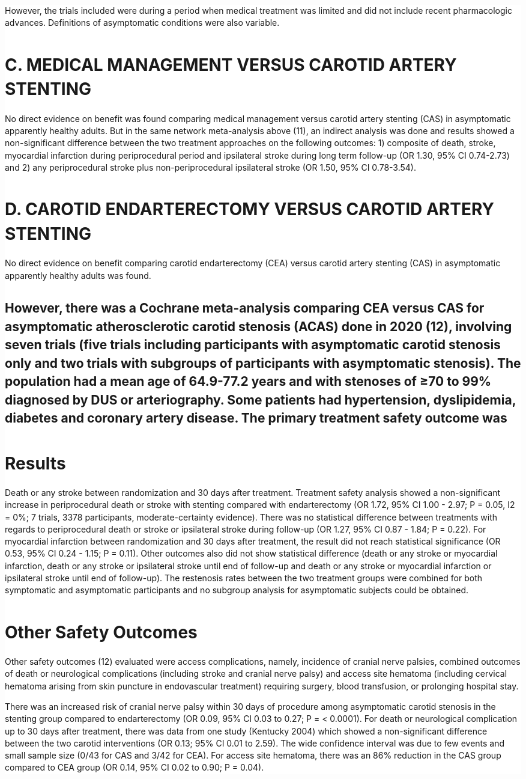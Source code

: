 However, the trials included were during a period when medical treatment was limited and did not include recent pharmacologic advances. Definitions of asymptomatic conditions were also variable.

# C. MEDICAL MANAGEMENT VERSUS CAROTID ARTERY STENTING

No direct evidence on benefit was found comparing medical management versus carotid artery stenting (CAS) in asymptomatic apparently healthy adults. But in the same network meta-analysis above (11), an indirect analysis was done and results showed a non-significant difference between the two treatment approaches on the following outcomes: 1) composite of death, stroke, myocardial infarction during periprocedural period and ipsilateral stroke during long term follow-up (OR 1.30, 95% CI 0.74-2.73) and 2) any periprocedural stroke plus non-periprocedural ipsilateral stroke (OR 1.50, 95% CI 0.78-3.54).

# D. CAROTID ENDARTERECTOMY VERSUS CAROTID ARTERY STENTING

No direct evidence on benefit comparing carotid endarterectomy (CEA) versus carotid artery stenting (CAS) in asymptomatic apparently healthy adults was found.

However, there was a Cochrane meta-analysis comparing CEA versus CAS for asymptomatic atherosclerotic carotid stenosis (ACAS) done in 2020 (12), involving seven trials (five trials including participants with asymptomatic carotid stenosis only and two trials with subgroups of participants with asymptomatic stenosis). The population had a mean age of 64.9-77.2 years and with stenoses of ≥70 to 99% diagnosed by DUS or arteriography. Some patients had hypertension, dyslipidemia, diabetes and coronary artery disease. The primary treatment safety outcome was
---
# Results

Death or any stroke between randomization and 30 days after treatment. Treatment safety analysis showed a non-significant increase in periprocedural death or stroke with stenting compared with endarterectomy (OR 1.72, 95% CI 1.00 - 2.97; P = 0.05, I2 = 0%; 7 trials, 3378 participants, moderate-certainty evidence). There was no statistical difference between treatments with regards to periprocedural death or stroke or ipsilateral stroke during follow-up (OR 1.27, 95% CI 0.87 - 1.84; P = 0.22). For myocardial infarction between randomization and 30 days after treatment, the result did not reach statistical significance (OR 0.53, 95% CI 0.24 - 1.15; P = 0.11). Other outcomes also did not show statistical difference (death or any stroke or myocardial infarction, death or any stroke or ipsilateral stroke until end of follow-up and death or any stroke or myocardial infarction or ipsilateral stroke until end of follow-up). The restenosis rates between the two treatment groups were combined for both symptomatic and asymptomatic participants and no subgroup analysis for asymptomatic subjects could be obtained.

# Other Safety Outcomes

Other safety outcomes (12) evaluated were access complications, namely, incidence of cranial nerve palsies, combined outcomes of death or neurological complications (including stroke and cranial nerve palsy) and access site hematoma (including cervical hematoma arising from skin puncture in endovascular treatment) requiring surgery, blood transfusion, or prolonging hospital stay.

There was an increased risk of cranial nerve palsy within 30 days of procedure among asymptomatic carotid stenosis in the stenting group compared to endarterectomy (OR 0.09, 95% CI 0.03 to 0.27; P = &lt; 0.0001). For death or neurological complication up to 30 days after treatment, there was data from one study (Kentucky 2004) which showed a non-significant difference between the two carotid interventions (OR 0.13; 95% CI 0.01 to 2.59). The wide confidence interval was due to few events and small sample size (0/43 for CAS and 3/42 for CEA). For access site hematoma, there was an 86% reduction in the CAS group compared to CEA group (OR 0.14, 95% CI 0.02 to 0.90; P = 0.04).
